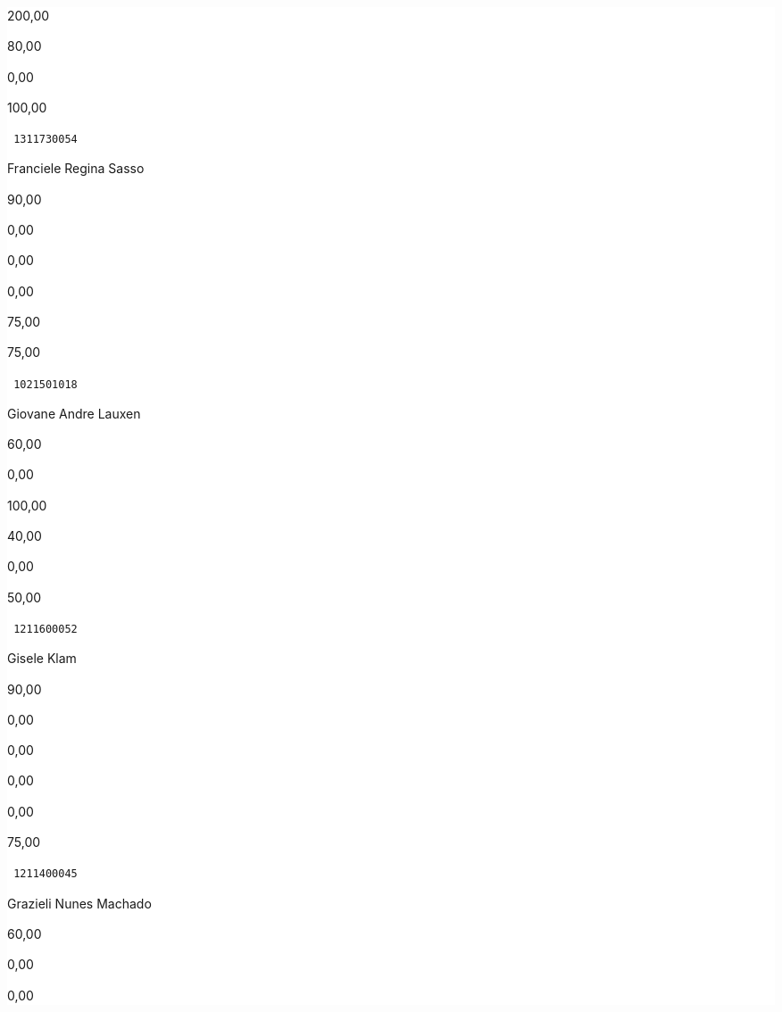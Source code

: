    200,00

   80,00

   0,00

   100,00

     1311730054

   Franciele Regina Sasso

   90,00

   0,00

   0,00

   0,00

   75,00

   75,00

     1021501018

   Giovane Andre Lauxen

   60,00

   0,00

   100,00

   40,00

   0,00

   50,00

     1211600052

   Gisele Klam

   90,00

   0,00

   0,00

   0,00

   0,00

   75,00

     1211400045

   Grazieli Nunes Machado

   60,00

   0,00

   0,00
